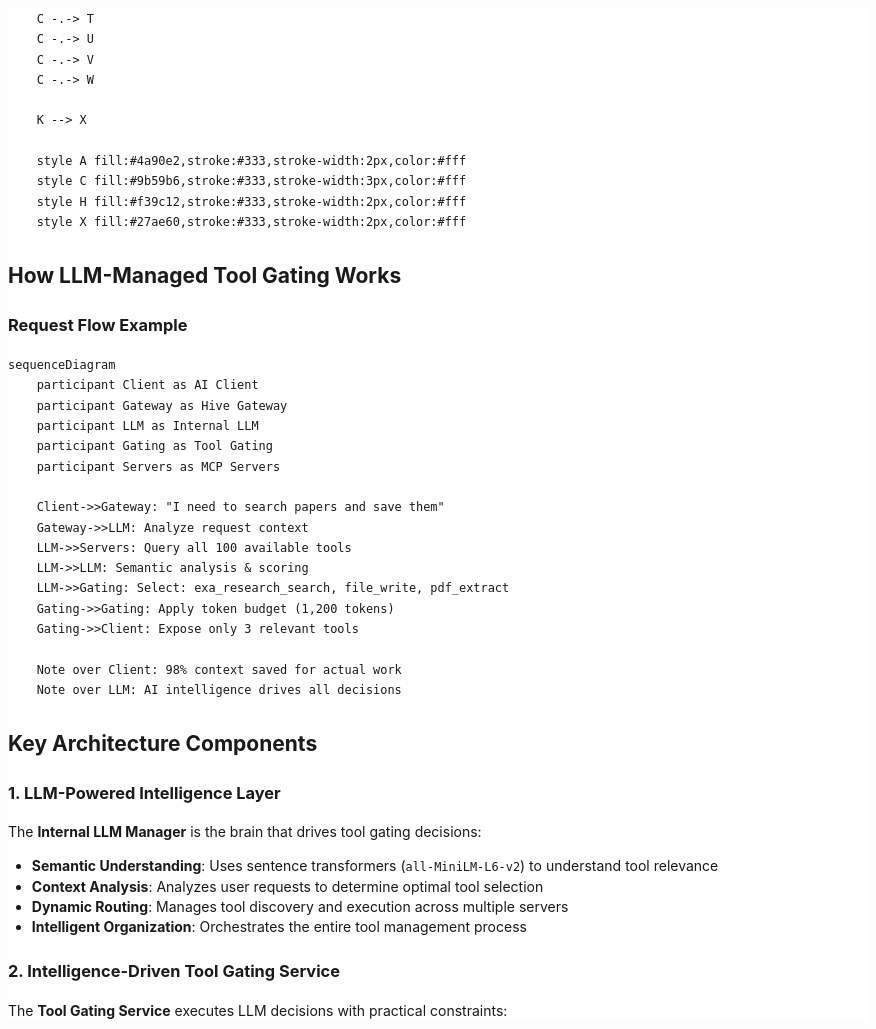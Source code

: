 ```mermaid
    C -.-> T
    C -.-> U
    C -.-> V
    C -.-> W
    
    K --> X
    
    style A fill:#4a90e2,stroke:#333,stroke-width:2px,color:#fff
    style C fill:#9b59b6,stroke:#333,stroke-width:3px,color:#fff
    style H fill:#f39c12,stroke:#333,stroke-width:2px,color:#fff
    style X fill:#27ae60,stroke:#333,stroke-width:2px,color:#fff
```

## How LLM-Managed Tool Gating Works

### Request Flow Example
```mermaid
sequenceDiagram
    participant Client as AI Client
    participant Gateway as Hive Gateway
    participant LLM as Internal LLM
    participant Gating as Tool Gating
    participant Servers as MCP Servers
    
    Client->>Gateway: "I need to search papers and save them"
    Gateway->>LLM: Analyze request context
    LLM->>Servers: Query all 100 available tools
    LLM->>LLM: Semantic analysis & scoring
    LLM->>Gating: Select: exa_research_search, file_write, pdf_extract
    Gating->>Gating: Apply token budget (1,200 tokens)
    Gating->>Client: Expose only 3 relevant tools
    
    Note over Client: 98% context saved for actual work
    Note over LLM: AI intelligence drives all decisions
```

## Key Architecture Components

### 1. LLM-Powered Intelligence Layer
The **Internal LLM Manager** is the brain that drives tool gating decisions:

- **Semantic Understanding**: Uses sentence transformers (`all-MiniLM-L6-v2`) to understand tool relevance
- **Context Analysis**: Analyzes user requests to determine optimal tool selection
- **Dynamic Routing**: Manages tool discovery and execution across multiple servers
- **Intelligent Organization**: Orchestrates the entire tool management process

### 2. Intelligence-Driven Tool Gating Service
The **Tool Gating Service** executes LLM decisions with practical constraints:
